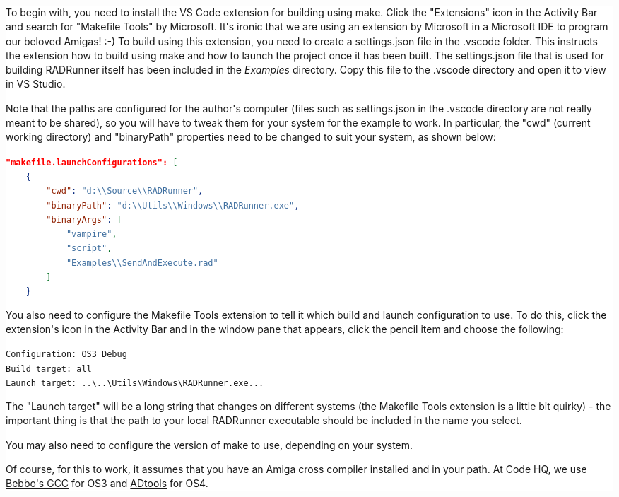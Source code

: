 To begin with, you need to install the VS Code extension for building using make.  Click the "Extensions" icon in the
Activity Bar and search for "Makefile Tools" by Microsoft.  It's ironic that we are using an extension by Microsoft in
a Microsoft IDE to program our beloved Amigas!  :-)  To build using this extension, you need to create a settings.json
file in the .vscode folder.  This instructs the extension how to build using make and how to launch the project once it
has been built.  The settings.json file that is used for building RADRunner itself has been included in the _Examples_
directory.  Copy this file to the .vscode directory and open it to view in VS Studio.

Note that the paths are configured for the author's computer (files such as settings.json in the .vscode directory are
not really meant to be shared), so you will have to tweak them for your system for the example to work.  In particular,
the "cwd" (current working directory) and "binaryPath" properties need to be changed to suit your system, as shown
below:

```json
"makefile.launchConfigurations": [
    {
        "cwd": "d:\\Source\\RADRunner",
        "binaryPath": "d:\\Utils\\Windows\\RADRunner.exe",
        "binaryArgs": [
            "vampire",
            "script",
            "Examples\\SendAndExecute.rad"
        ]
    }
```

You also need to configure the Makefile Tools extension to tell it which build and launch configuration to use.  To do
this, click the extension's icon in the Activity Bar and in the window pane that appears, click the pencil item and
choose the following:

```
Configuration: OS3 Debug
Build target: all
Launch target: ..\..\Utils\Windows\RADRunner.exe...
```

The "Launch target" will be a long string that changes on different systems (the Makefile Tools extension is a little
bit quirky) - the important thing is that the path to your local RADRunner executable should be included in the name you
select.

You may also need to configure the version of make to use, depending on your system.

Of course, for this to work, it assumes that you have an Amiga cross compiler installed and in your path.  At Code HQ,
we use [Bebbo's GCC](https://github.com/bebbo/amiga-gcc) for OS3 and [ADtools](https://github.com/sba1/adtools) for OS4.
